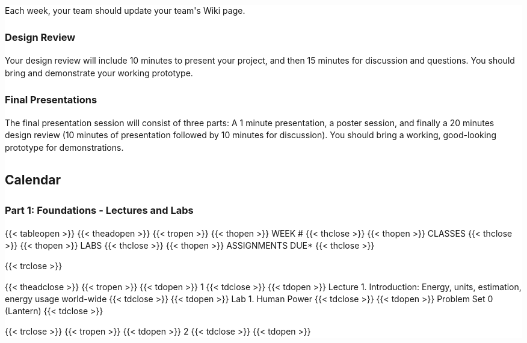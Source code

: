 Each week, your team should update your team's Wiki page.

### Design Review

Your design review will include 10 minutes to present your project, and then 15 minutes for discussion and questions. You should bring and demonstrate your working prototype.

### Final Presentations

The final presentation session will consist of three parts: A 1 minute presentation, a poster session, and finally a 20 minutes design review (10 minutes of presentation followed by 10 minutes for discussion). You should bring a working, good-looking prototype for demonstrations.

Calendar
--------

### Part 1: Foundations - Lectures and Labs

{{< tableopen >}}
{{< theadopen >}}
{{< tropen >}}
{{< thopen >}}
WEEK #
{{< thclose >}}
{{< thopen >}}
CLASSES
{{< thclose >}}
{{< thopen >}}
LABS
{{< thclose >}}
{{< thopen >}}
ASSIGNMENTS DUE\*
{{< thclose >}}

{{< trclose >}}

{{< theadclose >}}
{{< tropen >}}
{{< tdopen >}}
1
{{< tdclose >}}
{{< tdopen >}}
Lecture 1. Introduction: Energy, units, estimation, energy usage world-wide
{{< tdclose >}}
{{< tdopen >}}
Lab 1. Human Power
{{< tdclose >}}
{{< tdopen >}}
Problem Set 0 (Lantern)
{{< tdclose >}}

{{< trclose >}}
{{< tropen >}}
{{< tdopen >}}
2
{{< tdclose >}}
{{< tdopen >}}

